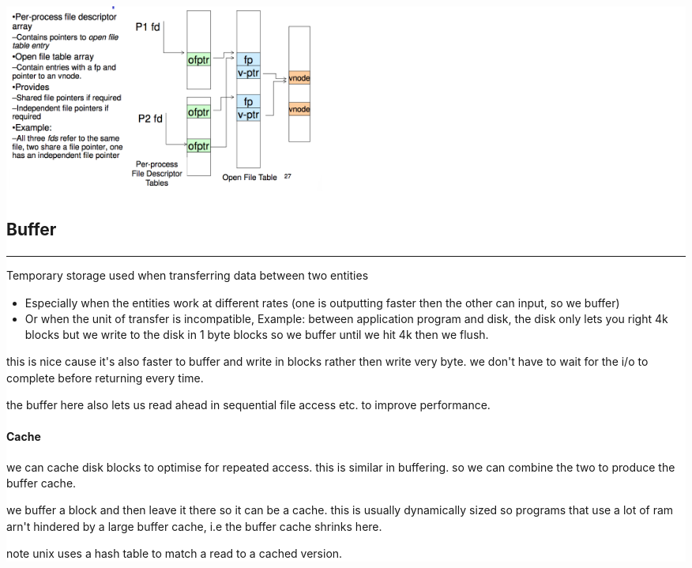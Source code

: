 <img src="src/Lecture_13/D_11.png" style="width: 400px">

## Buffer
---

Temporary storage used when transferring data between two entities

- Especially when the entities work at different rates (one is outputting faster then the other can input, so we buffer)
-  Or when the unit of transfer is incompatible, Example: between application program and disk, the disk only lets you right 4k blocks but we write to the disk in 1 byte blocks so we buffer until we hit 4k then we flush. 

this is nice cause it's also faster to buffer and write in blocks rather then write very byte. we don't have to wait for the i/o to complete before returning every time. 

the buffer here also lets us read ahead in sequential file access etc. to improve performance. 

#### Cache

we can cache disk blocks to optimise for repeated access. 
this is similar in buffering. so we can combine the two to produce the buffer cache. 

we buffer a block and then leave it there so it can be a cache. this is usually dynamically sized so programs that use a lot of ram arn't hindered by a large buffer cache, i.e the buffer cache shrinks here. 

note unix uses a hash table to match a read to a cached version.

